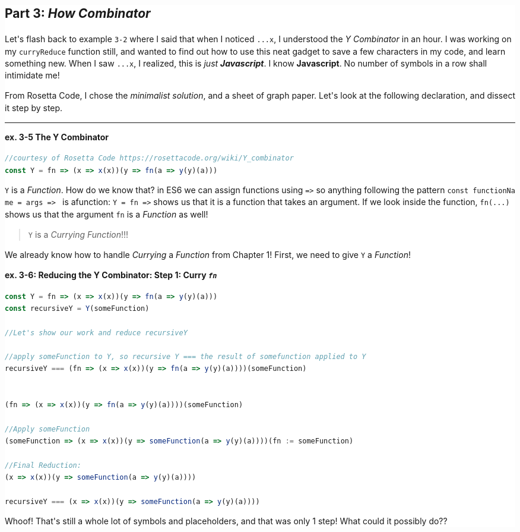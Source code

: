 


## Part 3: *How Combinator*


Let's flash back to example `3-2` where I said that when I noticed  `...x`, I understood the *Y Combinator* in an hour. I was working on my `curryReduce` function still, and wanted to find out how to use this neat gadget to save a few characters in my code, and learn something new. When I saw `...x`, I realized, this is *just **Javascript***. I know **Javascript**. No number of symbols in a row shall intimidate me! 

From Rosetta Code, I chose the *minimalist solution*, and a sheet of graph paper. Let's look at the following declaration, and dissect it step by step. 

---

**ex. 3-5 The Y Combinator**
```javascript
//courtesy of Rosetta Code https://rosettacode.org/wiki/Y_combinator
const Y = fn => (x => x(x))(y => fn(a => y(y)(a)))
```

`Y` is a *Function*. How do we know that? in ES6 we can assign functions using `=>` so anything following the pattern `const functionName = args => ` is afunction:  `Y = fn =>` shows us that it is a function that takes an argument. If we look inside the function, `fn(...)` shows us that the argument `fn` is a *Function* as well! 

> `Y` is a *Currying Function*!!!

We already know how to handle *Currying* a *Function* from Chapter 1! First, we need to give `Y` a *Function*!

**ex. 3-6: Reducing the Y Combinator: Step 1: Curry *`fn`***
```javascript
const Y = fn => (x => x(x))(y => fn(a => y(y)(a)))
const recursiveY = Y(someFunction)

//Let's show our work and reduce recursiveY

//apply someFunction to Y, so recursive Y === the result of somefunction applied to Y
recursiveY === (fn => (x => x(x))(y => fn(a => y(y)(a))))(someFunction)


(fn => (x => x(x))(y => fn(a => y(y)(a))))(someFunction)

//Apply someFunction
(someFunction => (x => x(x))(y => someFunction(a => y(y)(a))))(fn := someFunction)

//Final Reduction:
(x => x(x))(y => someFunction(a => y(y)(a))))

recursiveY === (x => x(x))(y => someFunction(a => y(y)(a))))
```

Whoof! That's still a whole lot of symbols and placeholders, and that was only 1 step! What could it possibly do??

